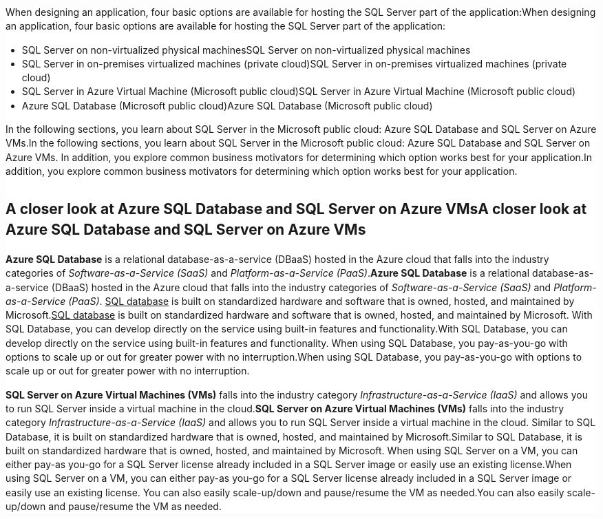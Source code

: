 <span data-ttu-id="54936-122">When designing an application, four basic options are available for hosting the SQL Server part of the application:</span><span class="sxs-lookup"><span data-stu-id="54936-122">When designing an application, four basic options are available for hosting the SQL Server part of the application:</span></span>

* <span data-ttu-id="54936-123">SQL Server on non-virtualized physical machines</span><span class="sxs-lookup"><span data-stu-id="54936-123">SQL Server on non-virtualized physical machines</span></span>
* <span data-ttu-id="54936-124">SQL Server in on-premises virtualized machines (private cloud)</span><span class="sxs-lookup"><span data-stu-id="54936-124">SQL Server in on-premises virtualized machines (private cloud)</span></span>
* <span data-ttu-id="54936-125">SQL Server in Azure Virtual Machine (Microsoft public cloud)</span><span class="sxs-lookup"><span data-stu-id="54936-125">SQL Server in Azure Virtual Machine (Microsoft public cloud)</span></span>
* <span data-ttu-id="54936-126">Azure SQL Database (Microsoft public cloud)</span><span class="sxs-lookup"><span data-stu-id="54936-126">Azure SQL Database (Microsoft public cloud)</span></span>

<span data-ttu-id="54936-127">In the following sections, you learn about SQL Server in the Microsoft public cloud: Azure SQL Database and SQL Server on Azure VMs.</span><span class="sxs-lookup"><span data-stu-id="54936-127">In the following sections, you learn about SQL Server in the Microsoft public cloud: Azure SQL Database and SQL Server on Azure VMs.</span></span> <span data-ttu-id="54936-128">In addition, you explore common business motivators for determining which option works best for your application.</span><span class="sxs-lookup"><span data-stu-id="54936-128">In addition, you explore common business motivators for determining which option works best for your application.</span></span>

## <a name="a-closer-look-at-azure-sql-database-and-sql-server-on-azure-vms"></a><span data-ttu-id="54936-129">A closer look at Azure SQL Database and SQL Server on Azure VMs</span><span class="sxs-lookup"><span data-stu-id="54936-129">A closer look at Azure SQL Database and SQL Server on Azure VMs</span></span>
<span data-ttu-id="54936-130">**Azure SQL Database** is a relational database-as-a-service (DBaaS) hosted in the Azure cloud that falls into the industry categories of *Software-as-a-Service (SaaS)* and *Platform-as-a-Service (PaaS)*.</span><span class="sxs-lookup"><span data-stu-id="54936-130">**Azure SQL Database** is a relational database-as-a-service (DBaaS) hosted in the Azure cloud that falls into the industry categories of *Software-as-a-Service (SaaS)* and *Platform-as-a-Service (PaaS)*.</span></span> <span data-ttu-id="54936-131">[SQL database](sql-database-technical-overview.md) is built on standardized hardware and software that is owned, hosted, and maintained by Microsoft.</span><span class="sxs-lookup"><span data-stu-id="54936-131">[SQL database](sql-database-technical-overview.md) is built on standardized hardware and software that is owned, hosted, and maintained by Microsoft.</span></span> <span data-ttu-id="54936-132">With SQL Database, you can develop directly on the service using built-in features and functionality.</span><span class="sxs-lookup"><span data-stu-id="54936-132">With SQL Database, you can develop directly on the service using built-in features and functionality.</span></span> <span data-ttu-id="54936-133">When using SQL Database, you pay-as-you-go with options to scale up or out for greater power with no interruption.</span><span class="sxs-lookup"><span data-stu-id="54936-133">When using SQL Database, you pay-as-you-go with options to scale up or out for greater power with no interruption.</span></span>

<span data-ttu-id="54936-134">**SQL Server on Azure Virtual Machines (VMs)** falls into the industry category *Infrastructure-as-a-Service (IaaS)* and allows you to run SQL Server inside a virtual machine in the cloud.</span><span class="sxs-lookup"><span data-stu-id="54936-134">**SQL Server on Azure Virtual Machines (VMs)** falls into the industry category *Infrastructure-as-a-Service (IaaS)* and allows you to run SQL Server inside a virtual machine in the cloud.</span></span> <span data-ttu-id="54936-135">Similar to SQL Database, it is built on standardized hardware that is owned, hosted, and maintained by Microsoft.</span><span class="sxs-lookup"><span data-stu-id="54936-135">Similar to SQL Database, it is built on standardized hardware that is owned, hosted, and maintained by Microsoft.</span></span> <span data-ttu-id="54936-136">When using SQL Server on a VM, you can either pay-as you-go for a SQL Server license already included in a  SQL Server image or easily use an existing license.</span><span class="sxs-lookup"><span data-stu-id="54936-136">When using SQL Server on a VM, you can either pay-as you-go for a SQL Server license already included in a  SQL Server image or easily use an existing license.</span></span> <span data-ttu-id="54936-137">You can also easily scale-up/down and pause/resume the VM as needed.</span><span class="sxs-lookup"><span data-stu-id="54936-137">You can also easily scale-up/down and pause/resume the VM as needed.</span></span>

